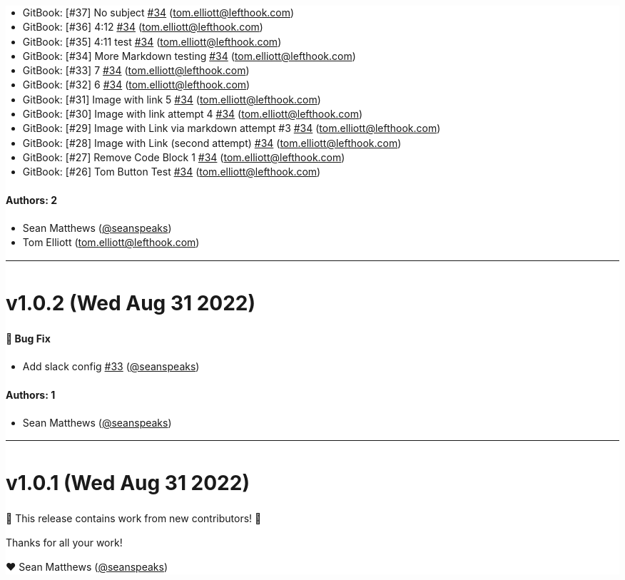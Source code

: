 - GitBook: [#37] No subject [#34](https://github.com/friggframework/frigg/pull/34) (tom.elliott@lefthook.com)
- GitBook: [#36] 4:12 [#34](https://github.com/friggframework/frigg/pull/34) (tom.elliott@lefthook.com)
- GitBook: [#35] 4:11 test [#34](https://github.com/friggframework/frigg/pull/34) (tom.elliott@lefthook.com)
- GitBook: [#34] More Markdown testing [#34](https://github.com/friggframework/frigg/pull/34) (tom.elliott@lefthook.com)
- GitBook: [#33] 7 [#34](https://github.com/friggframework/frigg/pull/34) (tom.elliott@lefthook.com)
- GitBook: [#32] 6 [#34](https://github.com/friggframework/frigg/pull/34) (tom.elliott@lefthook.com)
- GitBook: [#31] Image with link 5 [#34](https://github.com/friggframework/frigg/pull/34) (tom.elliott@lefthook.com)
- GitBook: [#30] Image with link attempt 4 [#34](https://github.com/friggframework/frigg/pull/34) (tom.elliott@lefthook.com)
- GitBook: [#29] Image with Link via markdown attempt #3 [#34](https://github.com/friggframework/frigg/pull/34) (tom.elliott@lefthook.com)
- GitBook: [#28] Image with Link (second attempt) [#34](https://github.com/friggframework/frigg/pull/34) (tom.elliott@lefthook.com)
- GitBook: [#27] Remove Code Block 1 [#34](https://github.com/friggframework/frigg/pull/34) (tom.elliott@lefthook.com)
- GitBook: [#26] Tom Button Test [#34](https://github.com/friggframework/frigg/pull/34) (tom.elliott@lefthook.com)

#### Authors: 2

- Sean Matthews ([@seanspeaks](https://github.com/seanspeaks))
- Tom Elliott (tom.elliott@lefthook.com)

---

# v1.0.2 (Wed Aug 31 2022)

#### 🐛 Bug Fix

- Add slack config [#33](https://github.com/friggframework/frigg/pull/33) ([@seanspeaks](https://github.com/seanspeaks))

#### Authors: 1

- Sean Matthews ([@seanspeaks](https://github.com/seanspeaks))

---

# v1.0.1 (Wed Aug 31 2022)

:tada: This release contains work from new contributors! :tada:

Thanks for all your work!

:heart: Sean Matthews ([@seanspeaks](https://github.com/seanspeaks))
